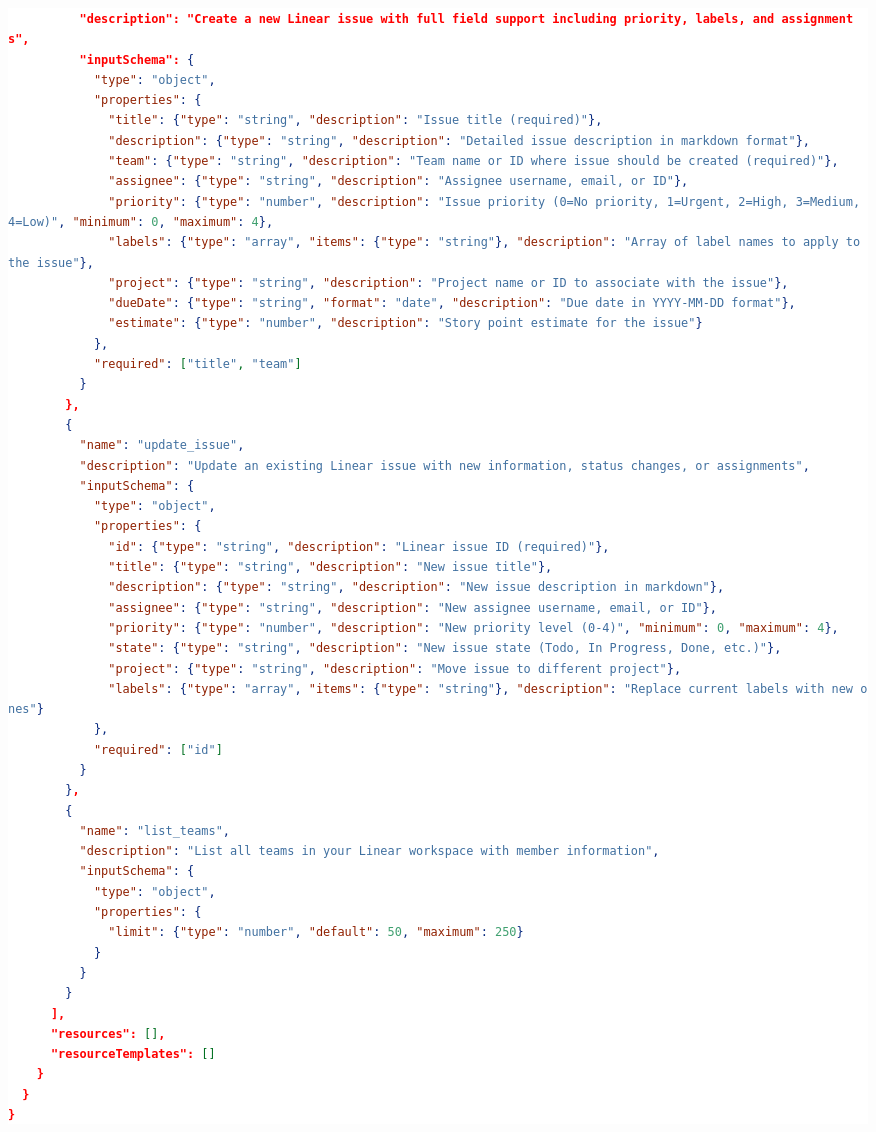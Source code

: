 ```json
          "description": "Create a new Linear issue with full field support including priority, labels, and assignments",
          "inputSchema": {
            "type": "object",
            "properties": {
              "title": {"type": "string", "description": "Issue title (required)"},
              "description": {"type": "string", "description": "Detailed issue description in markdown format"},
              "team": {"type": "string", "description": "Team name or ID where issue should be created (required)"},
              "assignee": {"type": "string", "description": "Assignee username, email, or ID"},
              "priority": {"type": "number", "description": "Issue priority (0=No priority, 1=Urgent, 2=High, 3=Medium, 4=Low)", "minimum": 0, "maximum": 4},
              "labels": {"type": "array", "items": {"type": "string"}, "description": "Array of label names to apply to the issue"},
              "project": {"type": "string", "description": "Project name or ID to associate with the issue"},
              "dueDate": {"type": "string", "format": "date", "description": "Due date in YYYY-MM-DD format"},
              "estimate": {"type": "number", "description": "Story point estimate for the issue"}
            },
            "required": ["title", "team"]
          }
        },
        {
          "name": "update_issue",
          "description": "Update an existing Linear issue with new information, status changes, or assignments",
          "inputSchema": {
            "type": "object",
            "properties": {
              "id": {"type": "string", "description": "Linear issue ID (required)"},
              "title": {"type": "string", "description": "New issue title"},
              "description": {"type": "string", "description": "New issue description in markdown"},
              "assignee": {"type": "string", "description": "New assignee username, email, or ID"},
              "priority": {"type": "number", "description": "New priority level (0-4)", "minimum": 0, "maximum": 4},
              "state": {"type": "string", "description": "New issue state (Todo, In Progress, Done, etc.)"},
              "project": {"type": "string", "description": "Move issue to different project"},
              "labels": {"type": "array", "items": {"type": "string"}, "description": "Replace current labels with new ones"}
            },
            "required": ["id"]
          }
        },
        {
          "name": "list_teams",
          "description": "List all teams in your Linear workspace with member information",
          "inputSchema": {
            "type": "object",
            "properties": {
              "limit": {"type": "number", "default": 50, "maximum": 250}
            }
          }
        }
      ],
      "resources": [],
      "resourceTemplates": []
    }
  }
}
```